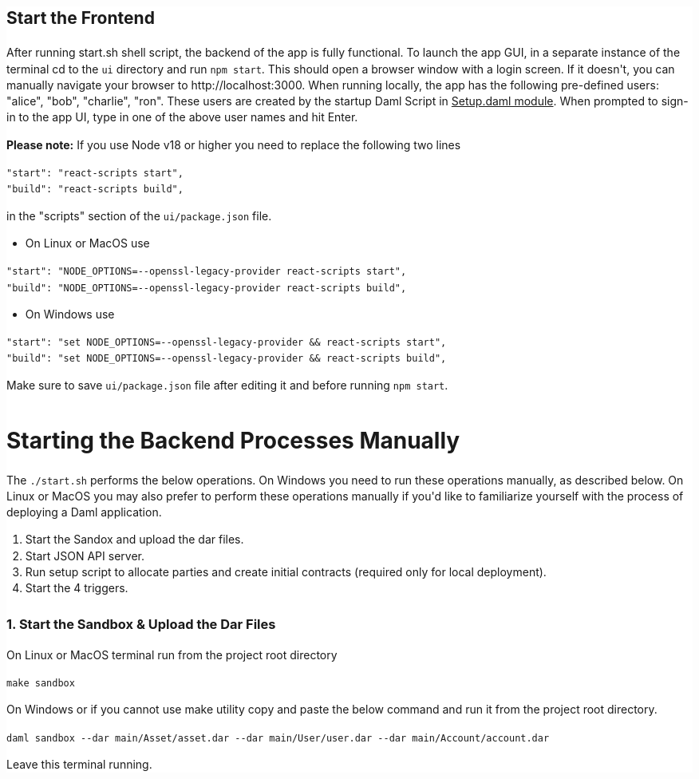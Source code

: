 ## Start the Frontend
After running start.sh shell script, the backend of the app is fully functional.
To launch the app GUI, in a separate instance of the terminal cd to the `ui` directory and run `npm start`. This should open a browser window with a login screen. If it doesn't, you can manually navigate your browser to http://localhost:3000.
When running locally, the app has the following pre-defined users: "alice", "bob", "charlie", "ron". These users are created by the startup Daml Script in [Setup.daml module](main/Account/daml/Setup.daml). When prompted to sign-in to the app UI, type in one of the above user names and hit Enter. 


<b>Please note:</b>
If you use Node v18 or higher you need to replace the following two lines
```
"start": "react-scripts start",
"build": "react-scripts build",
```
in the "scripts" section of the `ui/package.json` file.
- On Linux or MacOS use
```
"start": "NODE_OPTIONS=--openssl-legacy-provider react-scripts start",
"build": "NODE_OPTIONS=--openssl-legacy-provider react-scripts build",
```
- On Windows use
```
"start": "set NODE_OPTIONS=--openssl-legacy-provider && react-scripts start",
"build": "set NODE_OPTIONS=--openssl-legacy-provider && react-scripts build",
```
Make sure to save `ui/package.json` file after editing it and before running `npm start`.


# Starting the Backend Processes Manually
The `./start.sh` performs the below operations. On Windows you need to run these operations manually, as described below. On Linux or MacOS you may also prefer to perform these operations manually if you'd like to familiarize yourself with the process of deploying a Daml application.

1. Start the Sandox and upload the dar files.
2. Start JSON API server.
3. Run setup script to allocate parties and create initial contracts (required only for local deployment).
4. Start the 4 triggers.

### 1. Start the Sandbox & Upload the Dar Files
On Linux or MacOS terminal run from the project root directory 
```
make sandbox
``` 
On Windows or if you cannot use make utility copy and paste the below command and run it from the project root directory.

```
daml sandbox --dar main/Asset/asset.dar --dar main/User/user.dar --dar main/Account/account.dar 
```  
Leave this terminal running.
